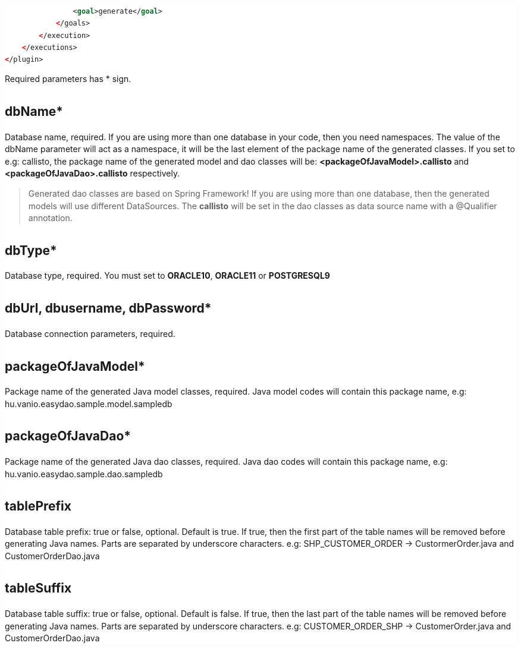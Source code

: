 ```xml
                <goal>generate</goal>
            </goals>
        </execution>
    </executions>
</plugin>
```

Required parameters has * sign.

## dbName*
Database name, required. If you are using more than one database in your code, then you need namespaces.
The value of the dbName parameter will act as a namespace, it will be the last element of the package name of the generated classes.
If you set to e.g: callisto, the package name of the generated model and dao classes will be: **&lt;packageOfJavaModel&gt;.callisto** and **&lt;packageOfJavaDao&gt;.callisto** respectively.

> Generated dao classes are based on Spring Framework! If you are using more than one database, then the generated models will use different DataSources.
The **callisto** will be set in the dao classes as data source name with a @Qualifier annotation.

## dbType*
Database type, required. You must set to **ORACLE10**, **ORACLE11** or **POSTGRESQL9**

## dbUrl, dbusername, dbPassword*
Database connection parameters, required.

## packageOfJavaModel*
Package name of the generated Java model classes, required. Java model codes will contain this package name, e.g: hu.vanio.easydao.sample.model.sampledb

## packageOfJavaDao*
Package name of the generated Java dao classes, required. Java dao codes will contain this package name, e.g: hu.vanio.easydao.sample.dao.sampledb

## tablePrefix
Database table prefix: true or false, optional. Default is true.
If true, then the first part of the table names will be removed before generating Java names. Parts are separated by underscore characters. e.g: SHP_CUSTOMER_ORDER -> CustormerOrder.java and CustomerOrderDao.java

## tableSuffix
Database table suffix: true or false, optional. Default is false.
If true, then the last part of the table names will be removed before generating Java names. Parts are separated by underscore characters. e.g: CUSTOMER_ORDER_SHP -> CustomerOrder.java and CustomerOrderDao.java
